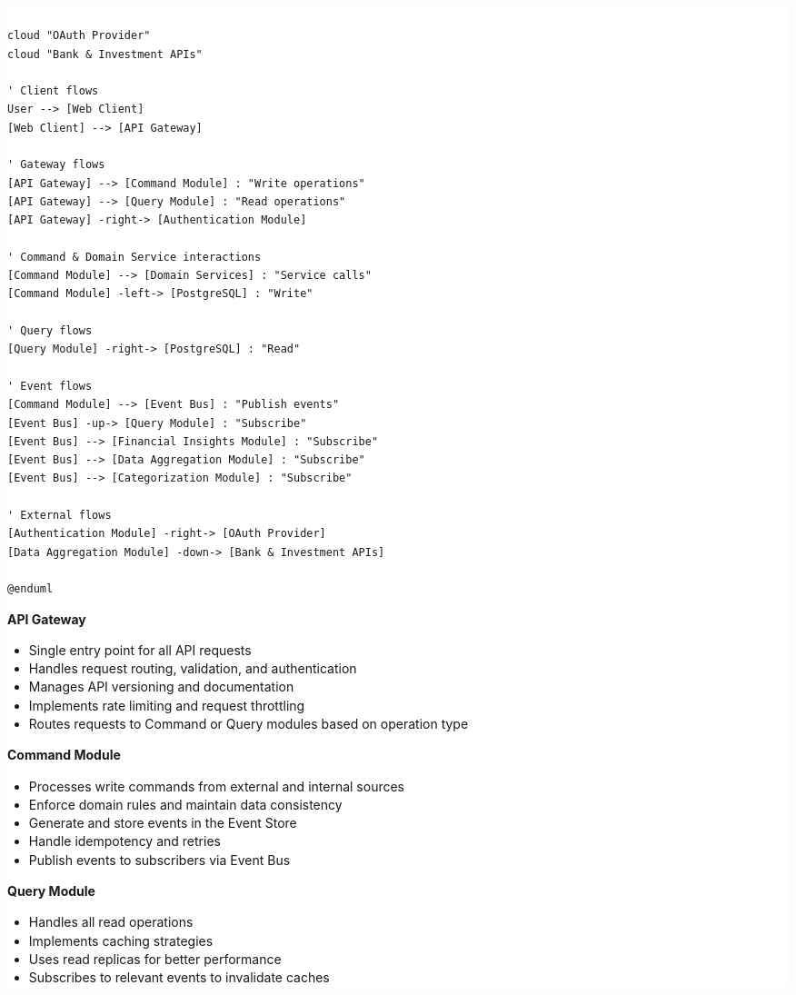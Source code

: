 ```plantuml

cloud "OAuth Provider"
cloud "Bank & Investment APIs"

' Client flows
User --> [Web Client]
[Web Client] --> [API Gateway]

' Gateway flows
[API Gateway] --> [Command Module] : "Write operations"
[API Gateway] --> [Query Module] : "Read operations"
[API Gateway] -right-> [Authentication Module]

' Command & Domain Service interactions
[Command Module] --> [Domain Services] : "Service calls"
[Command Module] -left-> [PostgreSQL] : "Write"

' Query flows
[Query Module] -right-> [PostgreSQL] : "Read"

' Event flows
[Command Module] --> [Event Bus] : "Publish events"
[Event Bus] -up-> [Query Module] : "Subscribe"
[Event Bus] --> [Financial Insights Module] : "Subscribe"
[Event Bus] --> [Data Aggregation Module] : "Subscribe"
[Event Bus] --> [Categorization Module] : "Subscribe"

' External flows
[Authentication Module] -right-> [OAuth Provider]
[Data Aggregation Module] -down-> [Bank & Investment APIs]

@enduml
```

**API Gateway**
- Single entry point for all API requests
- Handles request routing, validation, and authentication
- Manages API versioning and documentation
- Implements rate limiting and request throttling
- Routes requests to Command or Query modules based on operation type

**Command Module**
- Processes write commands from external and internal sources
- Enforce domain rules and maintain data consistency
- Generate and store events in the Event Store
- Handle idempotency and retries
- Publish events to subscribers via Event Bus

**Query Module**
- Handles all read operations
- Implements caching strategies
- Uses read replicas for better performance
- Subscribes to relevant events to invalidate caches
